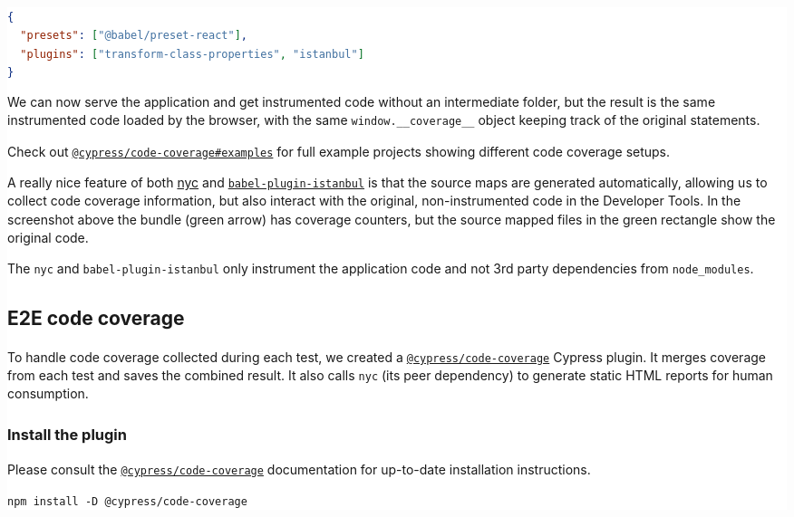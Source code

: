 ```json
{
  "presets": ["@babel/preset-react"],
  "plugins": ["transform-class-properties", "istanbul"]
}
```

We can now serve the application and get instrumented code without an
intermediate folder, but the result is the same instrumented code loaded by the
browser, with the same `window.__coverage__` object keeping track of the
original statements.

<Alert type="info">

Check out
[`@cypress/code-coverage#examples`](https://github.com/cypress-io/code-coverage#examples)
for full example projects showing different code coverage setups.

</Alert>

<DocsImage src="/img/guides/code-coverage/source-map.png" alt="Bundled code and source mapped originals" ></DocsImage>

A really nice feature of both [nyc](https://github.com/istanbuljs/nyc) and
[`babel-plugin-istanbul`](https://github.com/istanbuljs/babel-plugin-istanbul)
is that the source maps are generated automatically, allowing us to collect code
coverage information, but also interact with the original, non-instrumented code
in the Developer Tools. In the screenshot above the bundle (green arrow) has
coverage counters, but the source mapped files in the green rectangle show the
original code.

<Alert type="info">

The `nyc` and `babel-plugin-istanbul` only instrument the application code and
not 3rd party dependencies from `node_modules`.

</Alert>

## E2E code coverage

To handle code coverage collected during each test, we created a
[`@cypress/code-coverage`](https://github.com/cypress-io/code-coverage) Cypress
plugin. It merges coverage from each test and saves the combined result. It also
calls `nyc` (its peer dependency) to generate static HTML reports for human
consumption.

### Install the plugin

<Alert type="info">

Please consult the
[`@cypress/code-coverage`](https://github.com/cypress-io/code-coverage)
documentation for up-to-date installation instructions.

</Alert>

```shell
npm install -D @cypress/code-coverage
```
